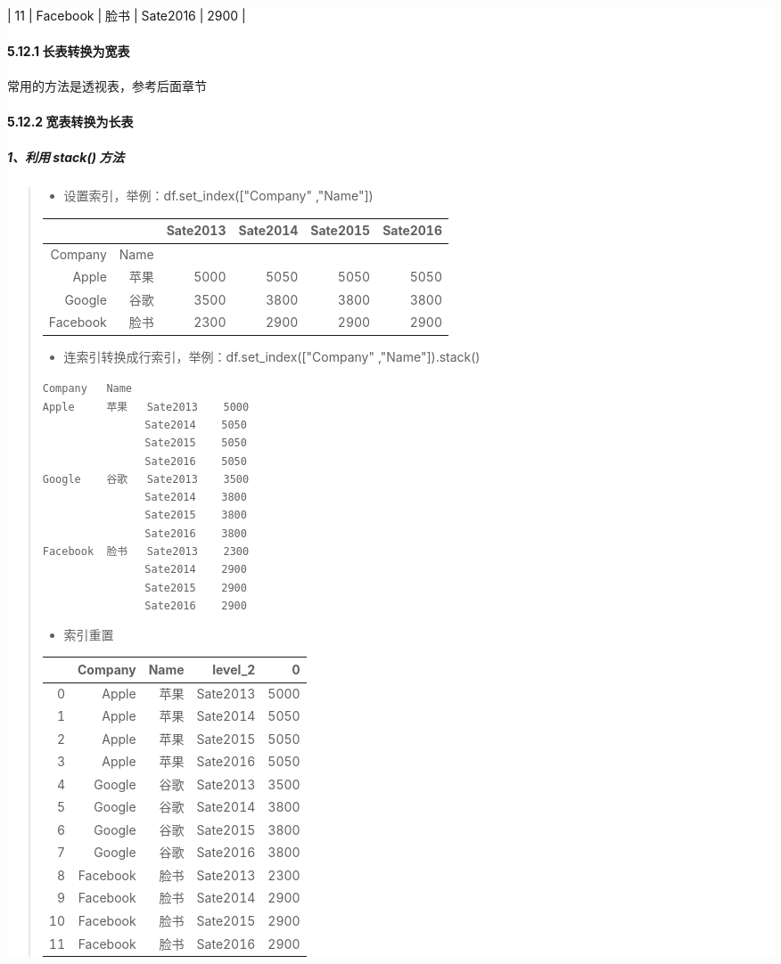 |   11 | Facebook | 脸书 | Sate2016 | 2900 |

#### 5.12.1 长表转换为宽表

常用的方法是透视表，参考后面章节

#### 5.12.2 宽表转换为长表

##### 1、利用 stack() 方法

> - 设置索引，举例：df.set_index(["Company" ,"Name"])
>
> |          |      | Sate2013 | Sate2014 | Sate2015 | Sate2016 |
> | -------: | ---: | -------: | -------: | -------: | -------: |
> |  Company | Name |          |          |          |          |
> |    Apple | 苹果 |     5000 |     5050 |     5050 |     5050 |
> |   Google | 谷歌 |     3500 |     3800 |     3800 |     3800 |
> | Facebook | 脸书 |     2300 |     2900 |     2900 |     2900 |
>
> - 连索引转换成行索引，举例：df.set_index(["Company" ,"Name"]).stack()
>
> ```
> Company   Name          
> Apple     苹果   Sate2013    5000
>                 Sate2014    5050
>                 Sate2015    5050
>                 Sate2016    5050
> Google    谷歌   Sate2013    3500
>                 Sate2014    3800
>                 Sate2015    3800
>                 Sate2016    3800
> Facebook  脸书   Sate2013    2300
>                 Sate2014    2900
>                 Sate2015    2900
>                 Sate2016    2900
> ```
>
> - 索引重置
>
> |      |  Company | Name |  level_2 |    0 |
> | ---: | -------: | ---: | -------: | ---: |
> |    0 |    Apple | 苹果 | Sate2013 | 5000 |
> |    1 |    Apple | 苹果 | Sate2014 | 5050 |
> |    2 |    Apple | 苹果 | Sate2015 | 5050 |
> |    3 |    Apple | 苹果 | Sate2016 | 5050 |
> |    4 |   Google | 谷歌 | Sate2013 | 3500 |
> |    5 |   Google | 谷歌 | Sate2014 | 3800 |
> |    6 |   Google | 谷歌 | Sate2015 | 3800 |
> |    7 |   Google | 谷歌 | Sate2016 | 3800 |
> |    8 | Facebook | 脸书 | Sate2013 | 2300 |
> |    9 | Facebook | 脸书 | Sate2014 | 2900 |
> |   10 | Facebook | 脸书 | Sate2015 | 2900 |
> |   11 | Facebook | 脸书 | Sate2016 | 2900 |
